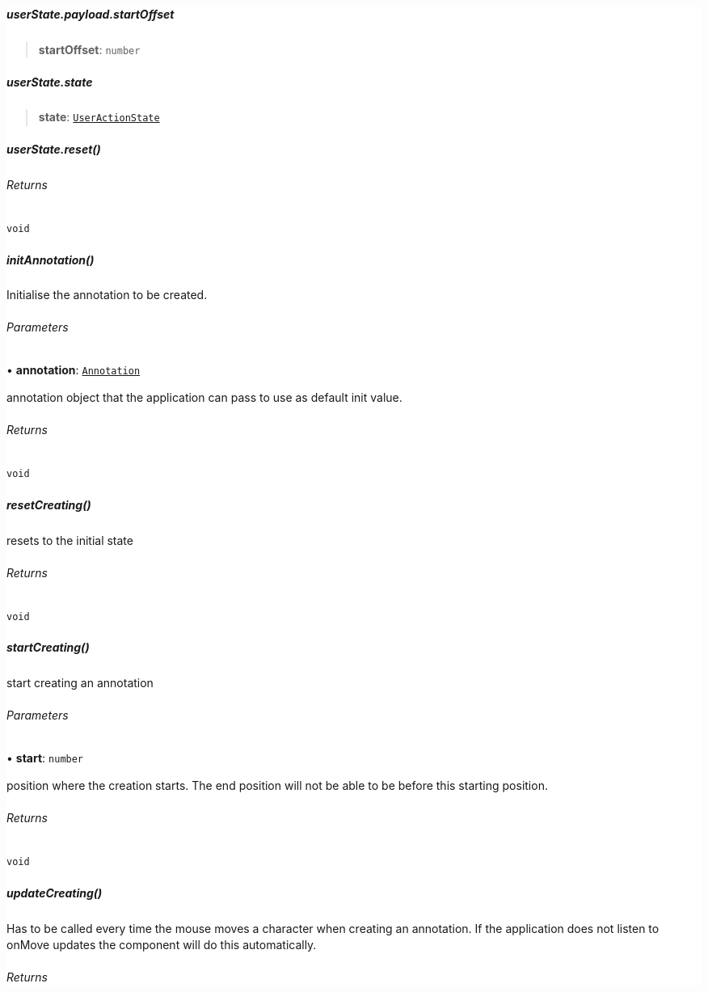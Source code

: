 ##### userState.payload.startOffset

> **startOffset**: `number`

##### userState.state

> **state**: [`UserActionState`](../enumerations/UserActionState.md)

##### userState.reset()

###### Returns

`void`

##### initAnnotation()

Initialise the annotation to be created.

###### Parameters

• **annotation**: [`Annotation`](../../types/Annotation/interfaces/Annotation.md)

annotation object that the application can pass to use
as default init value.

###### Returns

`void`

##### resetCreating()

resets to the initial state

###### Returns

`void`

##### startCreating()

start creating an annotation

###### Parameters

• **start**: `number`

position where the creation starts. The end position will not
be able to be before this starting position.

###### Returns

`void`

##### updateCreating()

Has to be called every time the mouse moves a character when creating an
annotation. If the application does not listen to onMove updates the
component will do this automatically.

###### Returns

